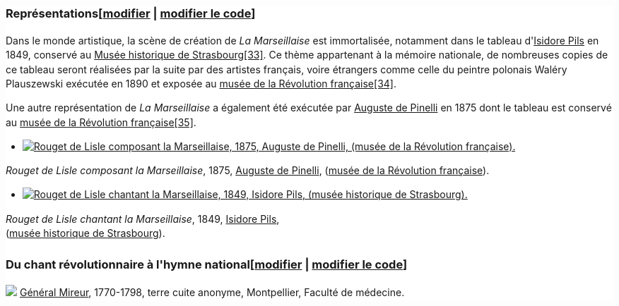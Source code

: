 

### Représentations[[modifier](/w/index.php?title=La_Marseillaise&veaction=edit&section=7 "Modifier la section : Représentations") | [modifier le code](/w/index.php?title=La_Marseillaise&action=edit&section=7 "Modifier la section : Représentations")]


Dans le monde artistique, la scène de création de *La Marseillaise* est immortalisée, notamment dans le tableau d'[Isidore Pils](/wiki/Isidore_Pils "Isidore Pils") en 1849, conservé au [Musée historique de Strasbourg](/wiki/Mus%C3%A9e_historique_de_Strasbourg "Musée historique de Strasbourg")[[33]](#cite_note-33). Ce thème appartenant à la mémoire nationale, de nombreuses copies de ce tableau seront réalisées par la suite par des artistes français, voire étrangers comme celle du peintre polonais Waléry Plauszewski exécutée en 1890 et exposée au [musée de la Révolution française](/wiki/Mus%C3%A9e_de_la_R%C3%A9volution_fran%C3%A7aise "Musée de la Révolution française")[[34]](#cite_note-34).


Une autre représentation de *La Marseillaise* a également été exécutée par [Auguste de Pinelli](/wiki/Auguste_de_Pinelli "Auguste de Pinelli") en 1875 dont le tableau est conservé au [musée de la Révolution française](/wiki/Mus%C3%A9e_de_la_R%C3%A9volution_fran%C3%A7aise "Musée de la Révolution française")[[35]](#cite_note-35).



* [![Rouget de Lisle composant la Marseillaise, 1875, Auguste de Pinelli, (musée de la Révolution française).](//upload.wikimedia.org/wikipedia/commons/thumb/2/2a/Rouget_de_Lisle_composant_la_Marseillaise-Pinelli-IMG_2402.JPG/94px-Rouget_de_Lisle_composant_la_Marseillaise-Pinelli-IMG_2402.JPG)](/wiki/Fichier:Rouget_de_Lisle_composant_la_Marseillaise-Pinelli-IMG_2402.JPG "Rouget de Lisle composant la Marseillaise, 1875, Auguste de Pinelli, (musée de la Révolution française).")

*Rouget de Lisle composant la Marseillaise*, 1875, [Auguste de Pinelli](/wiki/Auguste_de_Pinelli "Auguste de Pinelli"), ([musée de la Révolution française](/wiki/Mus%C3%A9e_de_la_R%C3%A9volution_fran%C3%A7aise "Musée de la Révolution française")).
* [![Rouget de Lisle chantant la Marseillaise, 1849, Isidore Pils, (musée historique de Strasbourg).](//upload.wikimedia.org/wikipedia/commons/thumb/6/6c/Pils_rouget_lisle_chantant_marseillaise_mb_%28Mus%C3%A9e%29.jpg/120px-Pils_rouget_lisle_chantant_marseillaise_mb_%28Mus%C3%A9e%29.jpg)](/wiki/Fichier:Pils_rouget_lisle_chantant_marseillaise_mb_(Mus%C3%A9e).jpg "Rouget de Lisle chantant la Marseillaise, 1849, Isidore Pils, (musée historique de Strasbourg).")

*Rouget de Lisle chantant la Marseillaise*, 1849, [Isidore Pils](/wiki/Isidore_Pils "Isidore Pils"),  
 ([musée historique de Strasbourg](/wiki/Mus%C3%A9e_historique_de_Strasbourg "Musée historique de Strasbourg")).


### Du chant révolutionnaire à l'hymne national[[modifier](/w/index.php?title=La_Marseillaise&veaction=edit&section=8 "Modifier la section : Du chant révolutionnaire à l'hymne national") | [modifier le code](/w/index.php?title=La_Marseillaise&action=edit&section=8 "Modifier la section : Du chant révolutionnaire à l'hymne national")]


[![](//upload.wikimedia.org/wikipedia/commons/thumb/1/13/Francois_mireur.jpg/220px-Francois_mireur.jpg)](/wiki/Fichier:Francois_mireur.jpg) [Général Mireur](/wiki/Fran%C3%A7ois_Mireur "François Mireur"), 1770-1798, terre cuite anonyme, Montpellier, Faculté de médecine.